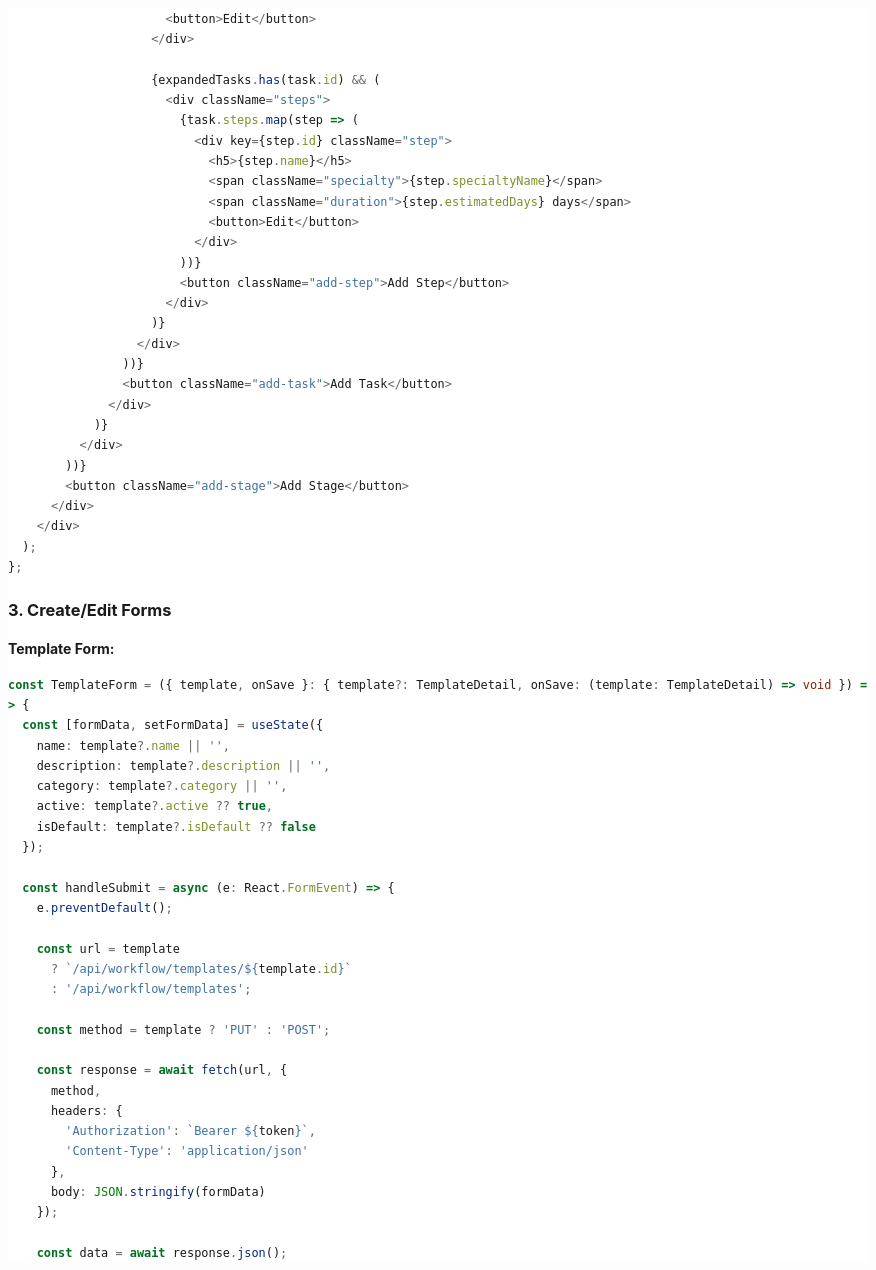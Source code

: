 ```typescript
                      <button>Edit</button>
                    </div>
                    
                    {expandedTasks.has(task.id) && (
                      <div className="steps">
                        {task.steps.map(step => (
                          <div key={step.id} className="step">
                            <h5>{step.name}</h5>
                            <span className="specialty">{step.specialtyName}</span>
                            <span className="duration">{step.estimatedDays} days</span>
                            <button>Edit</button>
                          </div>
                        ))}
                        <button className="add-step">Add Step</button>
                      </div>
                    )}
                  </div>
                ))}
                <button className="add-task">Add Task</button>
              </div>
            )}
          </div>
        ))}
        <button className="add-stage">Add Stage</button>
      </div>
    </div>
  );
};
```

### 3. Create/Edit Forms

**Template Form:**
```typescript
const TemplateForm = ({ template, onSave }: { template?: TemplateDetail, onSave: (template: TemplateDetail) => void }) => {
  const [formData, setFormData] = useState({
    name: template?.name || '',
    description: template?.description || '',
    category: template?.category || '',
    active: template?.active ?? true,
    isDefault: template?.isDefault ?? false
  });

  const handleSubmit = async (e: React.FormEvent) => {
    e.preventDefault();
    
    const url = template 
      ? `/api/workflow/templates/${template.id}`
      : '/api/workflow/templates';
    
    const method = template ? 'PUT' : 'POST';
    
    const response = await fetch(url, {
      method,
      headers: {
        'Authorization': `Bearer ${token}`,
        'Content-Type': 'application/json'
      },
      body: JSON.stringify(formData)
    });
    
    const data = await response.json();
```